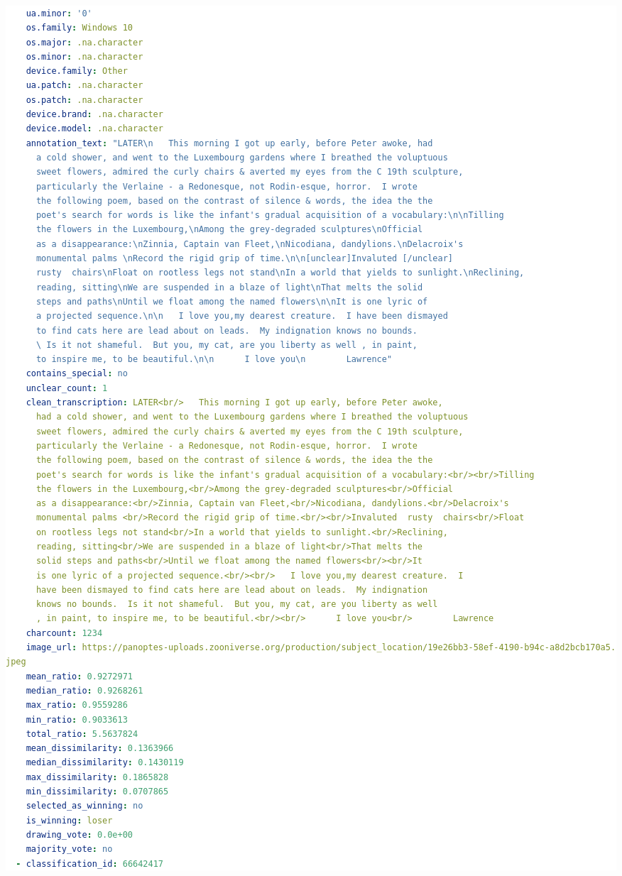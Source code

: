 ```yaml
    ua.minor: '0'
    os.family: Windows 10
    os.major: .na.character
    os.minor: .na.character
    device.family: Other
    ua.patch: .na.character
    os.patch: .na.character
    device.brand: .na.character
    device.model: .na.character
    annotation_text: "LATER\n   This morning I got up early, before Peter awoke, had
      a cold shower, and went to the Luxembourg gardens where I breathed the voluptuous
      sweet flowers, admired the curly chairs & averted my eyes from the C 19th sculpture,
      particularly the Verlaine - a Redonesque, not Rodin-esque, horror.  I wrote
      the following poem, based on the contrast of silence & words, the idea the the
      poet's search for words is like the infant's gradual acquisition of a vocabulary:\n\nTilling
      the flowers in the Luxembourg,\nAmong the grey-degraded sculptures\nOfficial
      as a disappearance:\nZinnia, Captain van Fleet,\nNicodiana, dandylions.\nDelacroix's
      monumental palms \nRecord the rigid grip of time.\n\n[unclear]Invaluted [/unclear]
      rusty  chairs\nFloat on rootless legs not stand\nIn a world that yields to sunlight.\nReclining,
      reading, sitting\nWe are suspended in a blaze of light\nThat melts the solid
      steps and paths\nUntil we float among the named flowers\n\nIt is one lyric of
      a projected sequence.\n\n   I love you,my dearest creature.  I have been dismayed
      to find cats here are lead about on leads.  My indignation knows no bounds.
      \ Is it not shameful.  But you, my cat, are you liberty as well , in paint,
      to inspire me, to be beautiful.\n\n      I love you\n        Lawrence"
    contains_special: no
    unclear_count: 1
    clean_transcription: LATER<br/>   This morning I got up early, before Peter awoke,
      had a cold shower, and went to the Luxembourg gardens where I breathed the voluptuous
      sweet flowers, admired the curly chairs & averted my eyes from the C 19th sculpture,
      particularly the Verlaine - a Redonesque, not Rodin-esque, horror.  I wrote
      the following poem, based on the contrast of silence & words, the idea the the
      poet's search for words is like the infant's gradual acquisition of a vocabulary:<br/><br/>Tilling
      the flowers in the Luxembourg,<br/>Among the grey-degraded sculptures<br/>Official
      as a disappearance:<br/>Zinnia, Captain van Fleet,<br/>Nicodiana, dandylions.<br/>Delacroix's
      monumental palms <br/>Record the rigid grip of time.<br/><br/>Invaluted  rusty  chairs<br/>Float
      on rootless legs not stand<br/>In a world that yields to sunlight.<br/>Reclining,
      reading, sitting<br/>We are suspended in a blaze of light<br/>That melts the
      solid steps and paths<br/>Until we float among the named flowers<br/><br/>It
      is one lyric of a projected sequence.<br/><br/>   I love you,my dearest creature.  I
      have been dismayed to find cats here are lead about on leads.  My indignation
      knows no bounds.  Is it not shameful.  But you, my cat, are you liberty as well
      , in paint, to inspire me, to be beautiful.<br/><br/>      I love you<br/>        Lawrence
    charcount: 1234
    image_url: https://panoptes-uploads.zooniverse.org/production/subject_location/19e26bb3-58ef-4190-b94c-a8d2bcb170a5.jpeg
    mean_ratio: 0.9272971
    median_ratio: 0.9268261
    max_ratio: 0.9559286
    min_ratio: 0.9033613
    total_ratio: 5.5637824
    mean_dissimilarity: 0.1363966
    median_dissimilarity: 0.1430119
    max_dissimilarity: 0.1865828
    min_dissimilarity: 0.0707865
    selected_as_winning: no
    is_winning: loser
    drawing_vote: 0.0e+00
    majority_vote: no
  - classification_id: 66642417
```